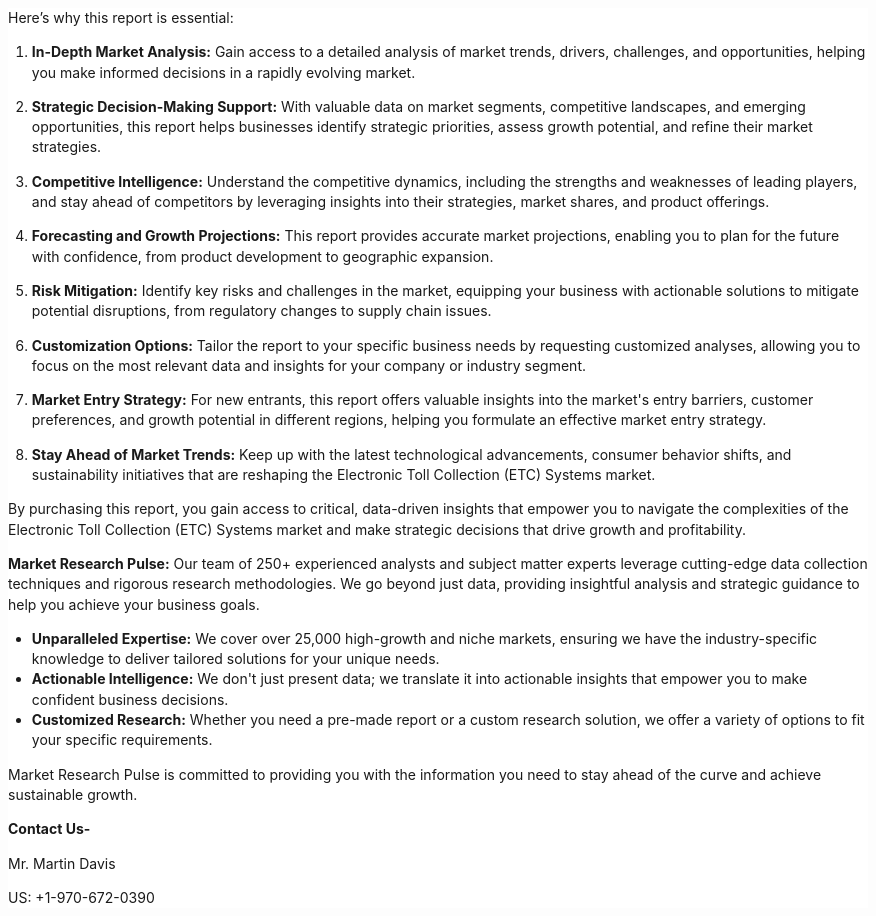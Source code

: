 Here&rsquo;s why this report is essential:</p><ol><li><p><strong>In-Depth Market Analysis:</strong> Gain access to a detailed analysis of market trends, drivers, challenges, and opportunities, helping you make informed decisions in a rapidly evolving market.</p></li><li><p><strong>Strategic Decision-Making Support:</strong> With valuable data on market segments, competitive landscapes, and emerging opportunities, this report helps businesses identify strategic priorities, assess growth potential, and refine their market strategies.</p></li><li><p><strong>Competitive Intelligence:</strong> Understand the competitive dynamics, including the strengths and weaknesses of leading players, and stay ahead of competitors by leveraging insights into their strategies, market shares, and product offerings.</p></li><li><p><strong>Forecasting and Growth Projections:</strong> This report provides accurate market projections, enabling you to plan for the future with confidence, from product development to geographic expansion.</p></li><li><p><strong>Risk Mitigation:</strong> Identify key risks and challenges in the market, equipping your business with actionable solutions to mitigate potential disruptions, from regulatory changes to supply chain issues.</p></li><li><p><strong>Customization Options:</strong> Tailor the report to your specific business needs by requesting customized analyses, allowing you to focus on the most relevant data and insights for your company or industry segment.</p></li><li><p><strong>Market Entry Strategy:</strong> For new entrants, this report offers valuable insights into the market's entry barriers, customer preferences, and growth potential in different regions, helping you formulate an effective market entry strategy.</p></li><li><p><strong>Stay Ahead of Market Trends:</strong> Keep up with the latest technological advancements, consumer behavior shifts, and sustainability initiatives that are reshaping the Electronic Toll Collection (ETC) Systems market.</p></li></ol><p>By purchasing this report, you gain access to critical, data-driven insights that empower you to navigate the complexities of the Electronic Toll Collection (ETC) Systems market and make strategic decisions that drive growth and profitability.</p><p><strong>Market Research Pulse:</strong>&nbsp;Our team of 250+ experienced analysts and subject matter experts leverage cutting-edge data collection techniques and rigorous research methodologies. We go beyond just data, providing insightful analysis and strategic guidance to help you achieve your business goals.</p><ul><li><strong>Unparalleled Expertise:</strong>&nbsp;We cover over 25,000 high-growth and niche markets, ensuring we have the industry-specific knowledge to deliver tailored solutions for your unique needs.</li><li><strong>Actionable Intelligence:</strong>&nbsp;We don't just present data; we translate it into actionable insights that empower you to make confident business decisions.</li><li><strong>Customized Research:</strong>&nbsp;Whether you need a pre-made report or a custom research solution, we offer a variety of options to fit your specific requirements.</li></ul><p>Market Research Pulse is committed to providing you with the information you need to stay ahead of the curve and achieve sustainable growth.</p><p><strong>Contact Us-</strong></p><p>Mr. Martin Davis</p><p>US: +1-970-672-0390</p>
